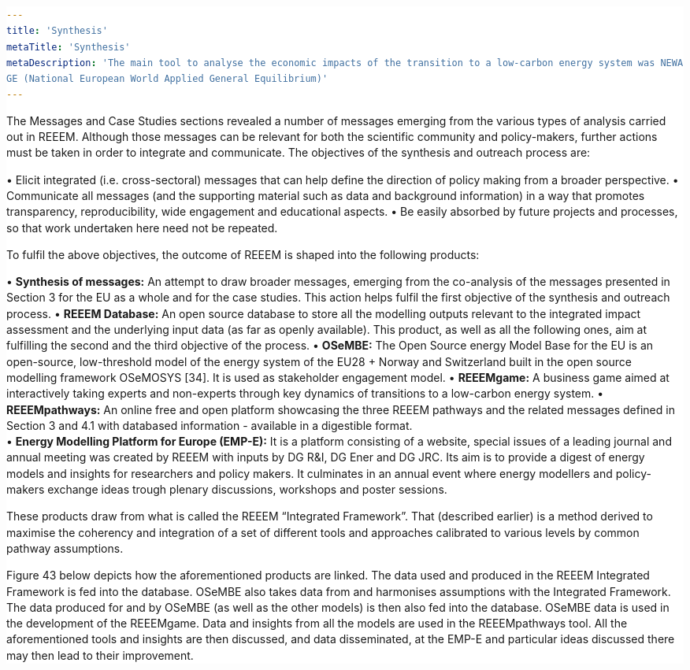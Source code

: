 ```yaml
---
title: 'Synthesis'
metaTitle: 'Synthesis'
metaDescription: 'The main tool to analyse the economic impacts of the transition to a low-carbon energy system was NEWAGE (National European World Applied General Equilibrium)'
---
```


The Messages and Case Studies sections revealed a number of messages emerging from the various types of analysis carried out in REEEM. Although those messages can be relevant for both the scientific community and policy-makers, further actions must be taken in order to integrate and communicate. The objectives of the synthesis and outreach process are:

•	Elicit integrated (i.e. cross-sectoral) messages that can help define the direction of policy making from a broader perspective.
•	Communicate all messages (and the supporting material such as data and background information) in a way that promotes transparency, reproducibility, wide engagement and educational aspects.
•	Be easily absorbed by future projects and processes, so that work undertaken here need not be repeated.

To fulfil the above objectives, the outcome of REEEM is shaped into the following products:

•	**Synthesis of messages:** An attempt to draw broader messages, emerging from the co-analysis of the messages presented in Section 3 for the EU as a whole and for the case studies. This action helps fulfil the first objective of the synthesis and outreach process.
•	**REEEM Database:** An open source database to store all the modelling outputs relevant to the integrated impact assessment and the underlying input data (as far as openly available). This product, as well as all the following ones, aim at fulfilling the second and the third objective of the process.
•	**OSeMBE:** The Open Source energy Model Base for the EU is an open-source, low-threshold model of the energy system of the EU28 + Norway and Switzerland built in the open source modelling framework OSeMOSYS [34]. It is used as stakeholder engagement model.
•	**REEEMgame:** A business game aimed at interactively taking experts and non-experts through key dynamics of transitions to a low-carbon energy system. 
•	**REEEMpathways:** An online free and open platform showcasing the three REEEM pathways and the related messages defined in Section 3 and 4.1 with databased information - available in a digestible format.     
•	**Energy Modelling Platform for Europe (EMP-E):** It is a platform consisting of a website, special issues of a leading journal and annual meeting was created by REEEM with inputs by DG R&I, DG Ener and DG JRC. Its aim is to provide a digest of energy models and insights for researchers and policy makers. It culminates in an annual event where energy modellers and policy-makers exchange ideas trough plenary discussions, workshops and poster sessions.

These products draw from what is called the REEEM “Integrated Framework”. That (described earlier) is a method derived to maximise the coherency and integration of a set of different tools and approaches calibrated to various levels by common pathway assumptions.

Figure 43 below depicts how the aforementioned products are linked. The data used and produced in the REEEM Integrated Framework is fed into the database. OSeMBE also takes data from and harmonises assumptions with the Integrated Framework. The data produced for and by OSeMBE (as well as the other models) is then also fed into the database. OSeMBE data is used in the development of the REEEMgame. Data and insights from all the models are used in the REEEMpathways tool. All the aforementioned tools and insights are then discussed, and data disseminated, at the EMP-E and particular ideas discussed there may then lead to their improvement.
